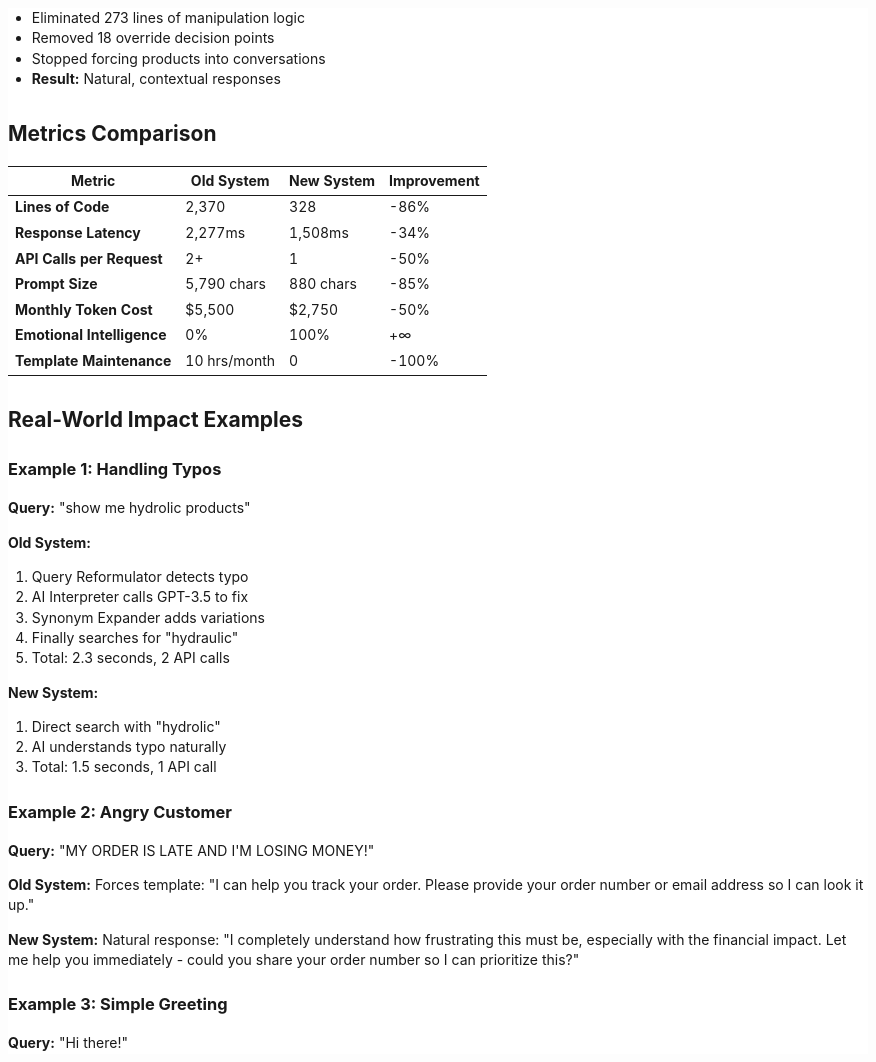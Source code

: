 - Eliminated 273 lines of manipulation logic
- Removed 18 override decision points
- Stopped forcing products into conversations
- **Result:** Natural, contextual responses

## Metrics Comparison

| Metric | Old System | New System | Improvement |
|--------|------------|------------|-------------|
| **Lines of Code** | 2,370 | 328 | -86% |
| **Response Latency** | 2,277ms | 1,508ms | -34% |
| **API Calls per Request** | 2+ | 1 | -50% |
| **Prompt Size** | 5,790 chars | 880 chars | -85% |
| **Monthly Token Cost** | $5,500 | $2,750 | -50% |
| **Emotional Intelligence** | 0% | 100% | +∞ |
| **Template Maintenance** | 10 hrs/month | 0 | -100% |

## Real-World Impact Examples

### Example 1: Handling Typos
**Query:** "show me hydrolic products"

**Old System:**
1. Query Reformulator detects typo
2. AI Interpreter calls GPT-3.5 to fix
3. Synonym Expander adds variations
4. Finally searches for "hydraulic"
5. Total: 2.3 seconds, 2 API calls

**New System:**
1. Direct search with "hydrolic"
2. AI understands typo naturally
3. Total: 1.5 seconds, 1 API call

### Example 2: Angry Customer
**Query:** "MY ORDER IS LATE AND I'M LOSING MONEY!"

**Old System:**
Forces template: "I can help you track your order. Please provide your order number or email address so I can look it up."

**New System:**
Natural response: "I completely understand how frustrating this must be, especially with the financial impact. Let me help you immediately - could you share your order number so I can prioritize this?"

### Example 3: Simple Greeting
**Query:** "Hi there!"
